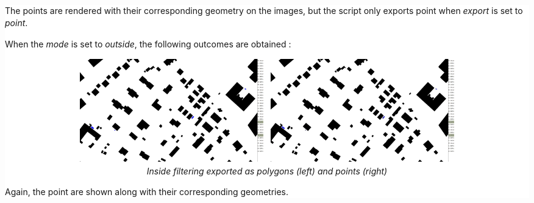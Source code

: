 The points are rendered with their corresponding geometry on the images, but the script only exports point when _export_ is set to _point_.

When the _mode_ is set to _outside_, the following outcomes are obtained :

<p align="center">
<img src="doc/outside.webp?raw=true" width="35%">
&nbsp;
<img src="doc/outside-point.webp?raw=true" width="35%">
<br />
<i>Inside filtering exported as polygons (left) and points (right) </i>
</p>

Again, the point are shown along with their corresponding geometries.
